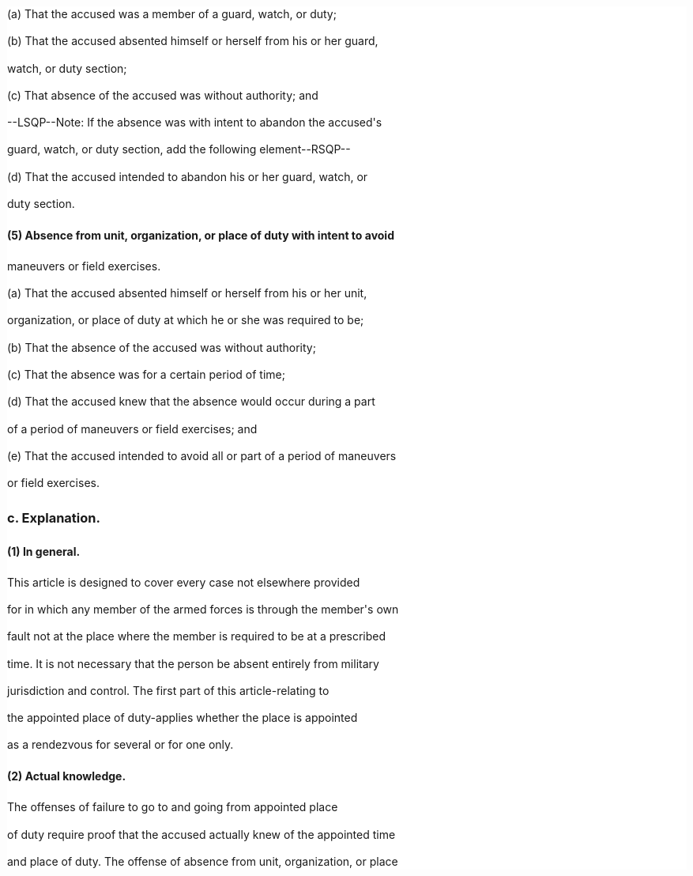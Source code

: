 (a) That the accused was a member of a guard, watch, or duty; 

(b) That the accused absented himself or herself from his or her guard,

 watch, or duty section;

(c) That absence of the accused was without authority; and

--LSQP--Note: If the absence was with intent to abandon the accused's

 guard, watch, or duty section, add the following element--RSQP--

 

(d) That the accused intended to abandon his or her guard, watch, or

duty section. 

#### (5) Absence from unit, organization, or place of duty with intent to avoid

maneuvers or field exercises.

(a) That the accused absented himself or herself from his or her unit,

 organization, or place of duty at which he or she was required to be;

(b) That the absence of the accused was without authority;

(c) That the absence was for a certain period of time;

(d) That the accused knew that the absence would occur during a part

of a period of maneuvers or field exercises; and

(e) That the accused intended to avoid all or part of a period of maneuvers

 or field exercises.

### c. Explanation.

#### (1) In general.

This article is designed to cover every case not elsewhere provided

 for in which any member of the armed forces is through the member's own

fault not at the place where the member is required to be at a prescribed

time. It is not necessary that the person be absent entirely from military

 jurisdiction and control. The first part of this article-relating to

the appointed place of duty-applies whether the place is appointed

as a rendezvous for several or for one only. 

#### (2) Actual knowledge.

The offenses of failure to go to and going from appointed place

of duty require proof that the accused actually knew of the appointed time

and place of duty. The offense of absence from unit, organization, or place

